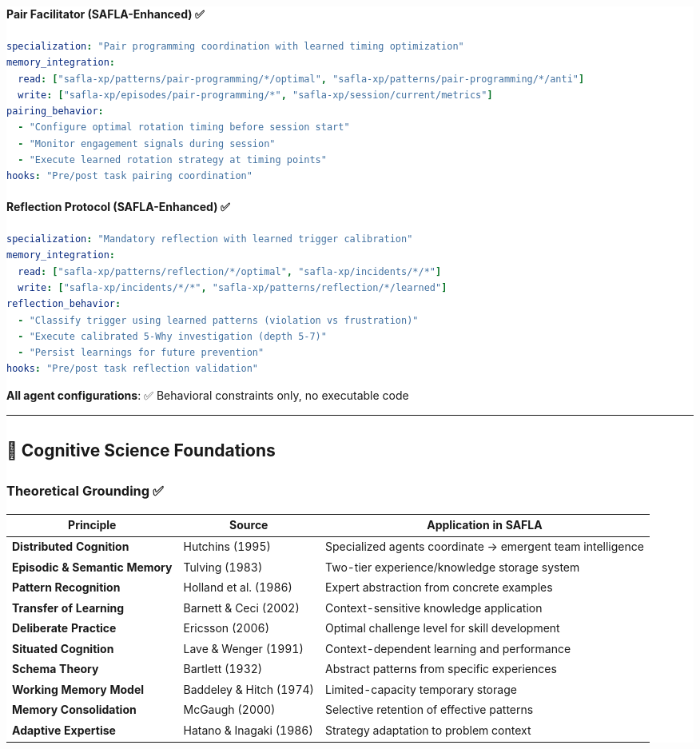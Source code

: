 #### Pair Facilitator (SAFLA-Enhanced) ✅
```yaml
specialization: "Pair programming coordination with learned timing optimization"
memory_integration:
  read: ["safla-xp/patterns/pair-programming/*/optimal", "safla-xp/patterns/pair-programming/*/anti"]
  write: ["safla-xp/episodes/pair-programming/*", "safla-xp/session/current/metrics"]
pairing_behavior:
  - "Configure optimal rotation timing before session start"
  - "Monitor engagement signals during session"
  - "Execute learned rotation strategy at timing points"
hooks: "Pre/post task pairing coordination"
```

#### Reflection Protocol (SAFLA-Enhanced) ✅
```yaml
specialization: "Mandatory reflection with learned trigger calibration"
memory_integration:
  read: ["safla-xp/patterns/reflection/*/optimal", "safla-xp/incidents/*/*"]
  write: ["safla-xp/incidents/*/*", "safla-xp/patterns/reflection/*/learned"]
reflection_behavior:
  - "Classify trigger using learned patterns (violation vs frustration)"
  - "Execute calibrated 5-Why investigation (depth 5-7)"
  - "Persist learnings for future prevention"
hooks: "Pre/post task reflection validation"
```

**All agent configurations**: ✅ Behavioral constraints only, no executable code

---

## 🧪 Cognitive Science Foundations

### Theoretical Grounding ✅

| Principle | Source | Application in SAFLA |
|-----------|--------|----------------------|
| **Distributed Cognition** | Hutchins (1995) | Specialized agents coordinate → emergent team intelligence |
| **Episodic & Semantic Memory** | Tulving (1983) | Two-tier experience/knowledge storage system |
| **Pattern Recognition** | Holland et al. (1986) | Expert abstraction from concrete examples |
| **Transfer of Learning** | Barnett & Ceci (2002) | Context-sensitive knowledge application |
| **Deliberate Practice** | Ericsson (2006) | Optimal challenge level for skill development |
| **Situated Cognition** | Lave & Wenger (1991) | Context-dependent learning and performance |
| **Schema Theory** | Bartlett (1932) | Abstract patterns from specific experiences |
| **Working Memory Model** | Baddeley & Hitch (1974) | Limited-capacity temporary storage |
| **Memory Consolidation** | McGaugh (2000) | Selective retention of effective patterns |
| **Adaptive Expertise** | Hatano & Inagaki (1986) | Strategy adaptation to problem context |
